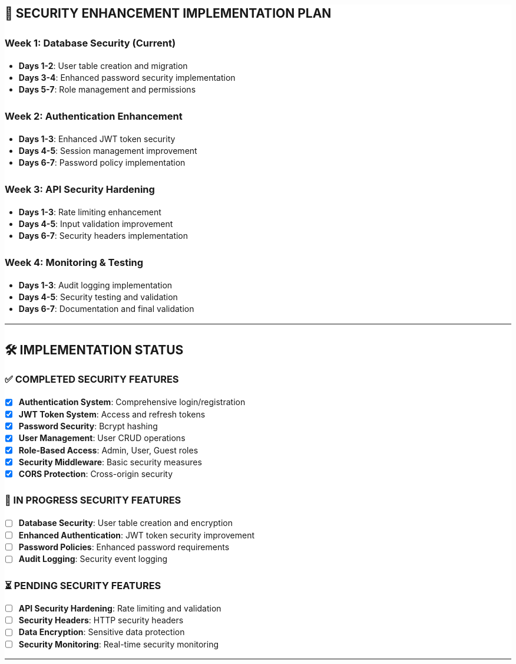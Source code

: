 
## 🔧 **SECURITY ENHANCEMENT IMPLEMENTATION PLAN**

### **Week 1: Database Security (Current)**
- **Days 1-2**: User table creation and migration
- **Days 3-4**: Enhanced password security implementation
- **Days 5-7**: Role management and permissions

### **Week 2: Authentication Enhancement**
- **Days 1-3**: Enhanced JWT token security
- **Days 4-5**: Session management improvement
- **Days 6-7**: Password policy implementation

### **Week 3: API Security Hardening**
- **Days 1-3**: Rate limiting enhancement
- **Days 4-5**: Input validation improvement
- **Days 6-7**: Security headers implementation

### **Week 4: Monitoring & Testing**
- **Days 1-3**: Audit logging implementation
- **Days 4-5**: Security testing and validation
- **Days 6-7**: Documentation and final validation

---

## 🛠️ **IMPLEMENTATION STATUS**

### **✅ COMPLETED SECURITY FEATURES**
- [x] **Authentication System**: Comprehensive login/registration
- [x] **JWT Token System**: Access and refresh tokens
- [x] **Password Security**: Bcrypt hashing
- [x] **User Management**: User CRUD operations
- [x] **Role-Based Access**: Admin, User, Guest roles
- [x] **Security Middleware**: Basic security measures
- [x] **CORS Protection**: Cross-origin security

### **🔄 IN PROGRESS SECURITY FEATURES**
- [ ] **Database Security**: User table creation and encryption
- [ ] **Enhanced Authentication**: JWT token security improvement
- [ ] **Password Policies**: Enhanced password requirements
- [ ] **Audit Logging**: Security event logging

### **⏳ PENDING SECURITY FEATURES**
- [ ] **API Security Hardening**: Rate limiting and validation
- [ ] **Security Headers**: HTTP security headers
- [ ] **Data Encryption**: Sensitive data protection
- [ ] **Security Monitoring**: Real-time security monitoring

---
